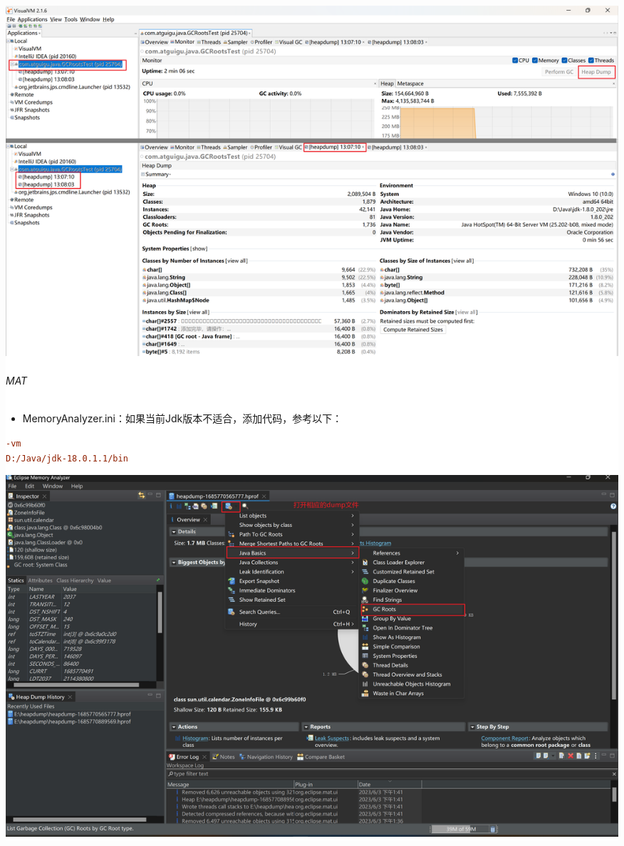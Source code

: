 <img src="../../pictures/Snipaste_2023-06-03_13-10-21.png" width="1400"/>

###### MAT

- MemoryAnalyzer.ini：如果当前Jdk版本不适合，添加代码，参考以下：

```ini
-vm
D:/Java/jdk-18.0.1.1/bin
```

<img src="../../pictures/Snipaste_2023-06-03_13-46-31.png" width="1400"/>
